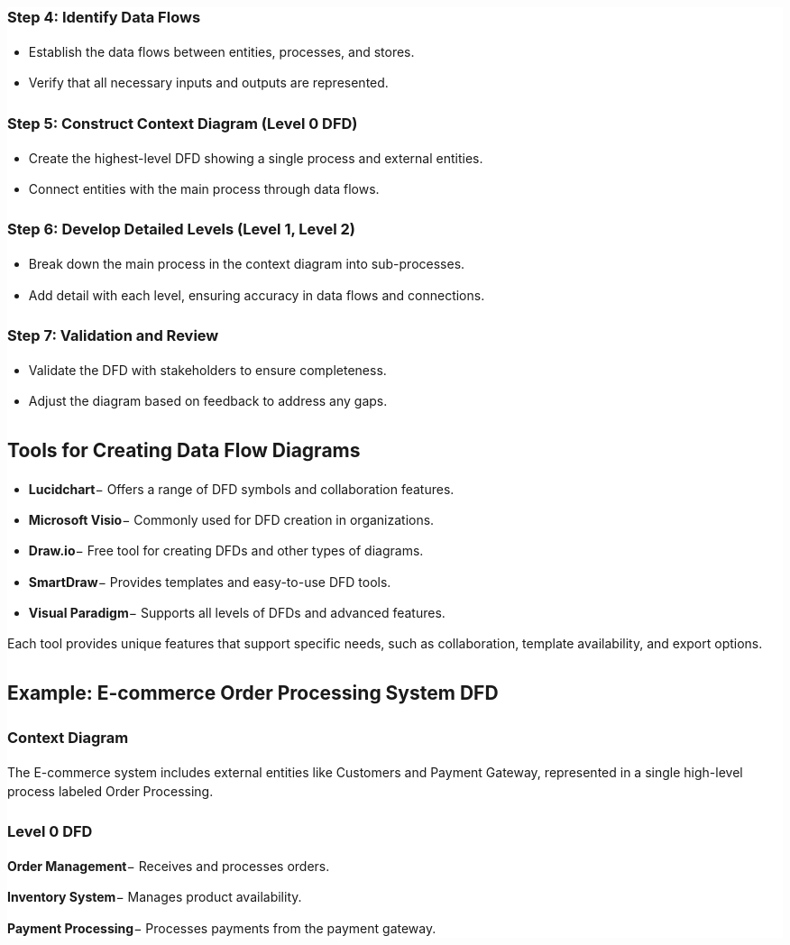 ### Step 4: Identify Data Flows

- Establish the data flows between entities, processes, and stores.
    
- Verify that all necessary inputs and outputs are represented.
    

### Step 5: Construct Context Diagram (Level 0 DFD)

- Create the highest-level DFD showing a single process and external entities.
    
- Connect entities with the main process through data flows.
    

### Step 6: Develop Detailed Levels (Level 1, Level 2)

- Break down the main process in the context diagram into sub-processes.
    
- Add detail with each level, ensuring accuracy in data flows and connections.
    

### Step 7: Validation and Review

- Validate the DFD with stakeholders to ensure completeness.
    
- Adjust the diagram based on feedback to address any gaps.
    

## Tools for Creating Data Flow Diagrams

- **Lucidchart**− Offers a range of DFD symbols and collaboration features.
    
- **Microsoft Visio**− Commonly used for DFD creation in organizations.
    
- **Draw.io**− Free tool for creating DFDs and other types of diagrams.
    
- **SmartDraw**− Provides templates and easy-to-use DFD tools.
    
- **Visual Paradigm**− Supports all levels of DFDs and advanced features.
    

Each tool provides unique features that support specific needs, such as collaboration, template availability, and export options.

## Example: E-commerce Order Processing System DFD

### Context Diagram

The E-commerce system includes external entities like Customers and Payment Gateway, represented in a single high-level process labeled Order Processing.

### Level 0 DFD

**Order Management**− Receives and processes orders.

**Inventory System**− Manages product availability.

**Payment Processing**− Processes payments from the payment gateway.
